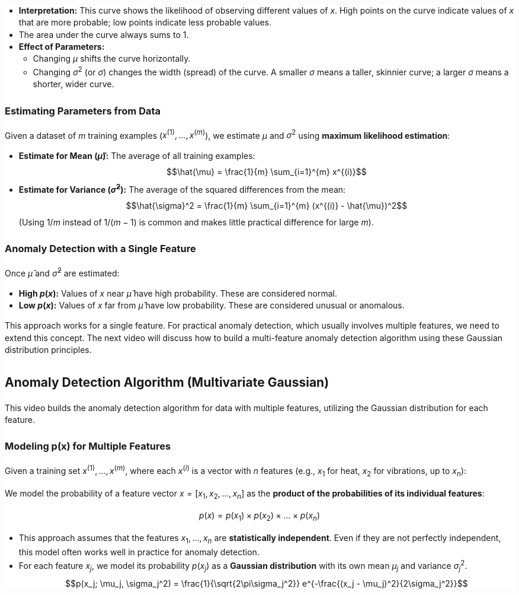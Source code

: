 * **Interpretation:** This curve shows the likelihood of observing different values of $x$. High points on the curve indicate values of $x$ that are more probable; low points indicate less probable values.
* The area under the curve always sums to 1.
* **Effect of Parameters:**
    * Changing $\mu$ shifts the curve horizontally.
    * Changing $\sigma^2$ (or $\sigma$) changes the width (spread) of the curve. A smaller $\sigma$ means a taller, skinnier curve; a larger $\sigma$ means a shorter, wider curve.

### Estimating Parameters from Data

Given a dataset of $m$ training examples ($x^{(1)}, \dots, x^{(m)}$), we estimate $\mu$ and $\sigma^2$ using **maximum likelihood estimation**:

* **Estimate for Mean ($\hat{\mu}$):** The average of all training examples:
    $$\hat{\mu} = \frac{1}{m} \sum_{i=1}^{m} x^{(i)}$$
* **Estimate for Variance ($\hat{\sigma}^2$):** The average of the squared differences from the mean:
    $$\hat{\sigma}^2 = \frac{1}{m} \sum_{i=1}^{m} (x^{(i)} - \hat{\mu})^2$$
    (Using $1/m$ instead of $1/(m-1)$ is common and makes little practical difference for large $m$).

### Anomaly Detection with a Single Feature

Once $\hat{\mu}$ and $\hat{\sigma}^2$ are estimated:
* **High $p(x)$:** Values of $x$ near $\hat{\mu}$ have high probability. These are considered normal.
* **Low $p(x)$:** Values of $x$ far from $\hat{\mu}$ have low probability. These are considered unusual or anomalous.

This approach works for a single feature. For practical anomaly detection, which usually involves multiple features, we need to extend this concept. The next video will discuss how to build a multi-feature anomaly detection algorithm using these Gaussian distribution principles.

## Anomaly Detection Algorithm (Multivariate Gaussian)

This video builds the anomaly detection algorithm for data with multiple features, utilizing the Gaussian distribution for each feature.

### Modeling p(x) for Multiple Features

Given a training set $x^{(1)}, \dots, x^{(m)}$, where each $x^{(i)}$ is a vector with $n$ features (e.g., $x_1$ for heat, $x_2$ for vibrations, up to $x_n$):

We model the probability of a feature vector $x = [x_1, x_2, \dots, x_n]$ as the **product of the probabilities of its individual features**:

$$p(x) = p(x_1) \times p(x_2) \times \dots \times p(x_n)$$

* This approach assumes that the features $x_1, \dots, x_n$ are **statistically independent**. Even if they are not perfectly independent, this model often works well in practice for anomaly detection.
* For each feature $x_j$, we model its probability $p(x_j)$ as a **Gaussian distribution** with its own mean $\mu_j$ and variance $\sigma_j^2$.
    $$p(x_j; \mu_j, \sigma_j^2) = \frac{1}{\sqrt{2\pi\sigma_j^2}} e^{-\frac{(x_j - \mu_j)^2}{2\sigma_j^2}}$$
